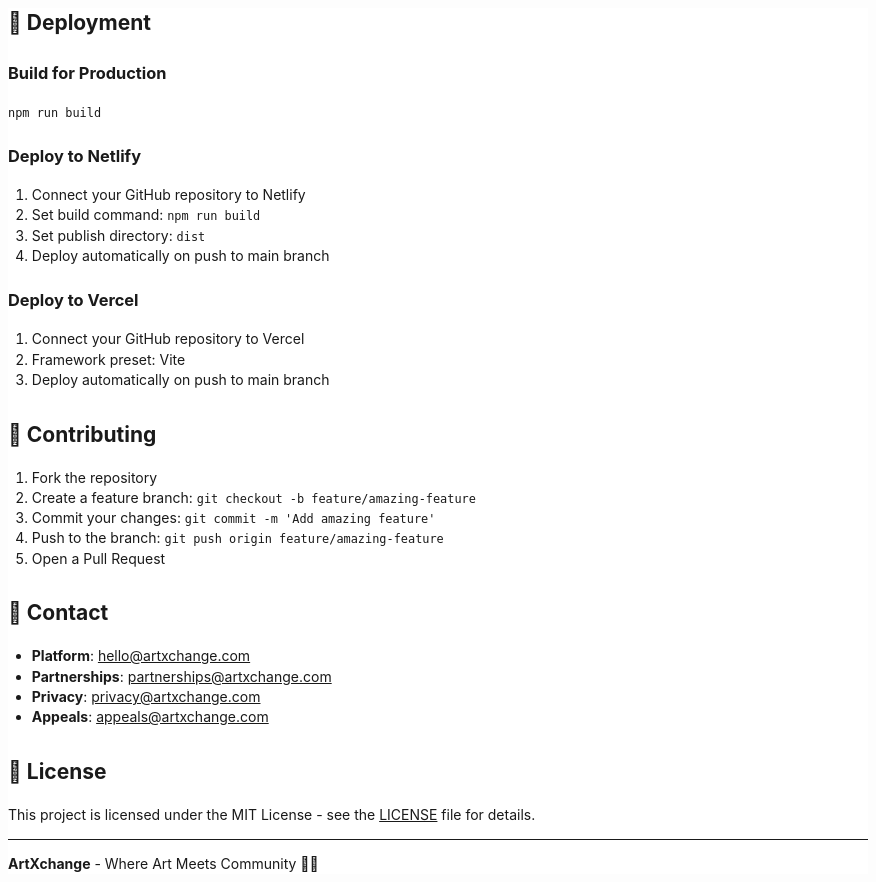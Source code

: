 ## 🚀 Deployment

### Build for Production
```bash
npm run build
```

### Deploy to Netlify
1. Connect your GitHub repository to Netlify
2. Set build command: `npm run build`
3. Set publish directory: `dist`
4. Deploy automatically on push to main branch

### Deploy to Vercel
1. Connect your GitHub repository to Vercel
2. Framework preset: Vite
3. Deploy automatically on push to main branch

## 🤝 Contributing

1. Fork the repository
2. Create a feature branch: `git checkout -b feature/amazing-feature`
3. Commit your changes: `git commit -m 'Add amazing feature'`
4. Push to the branch: `git push origin feature/amazing-feature`
5. Open a Pull Request

## 📧 Contact

- **Platform**: hello@artxchange.com
- **Partnerships**: partnerships@artxchange.com
- **Privacy**: privacy@artxchange.com
- **Appeals**: appeals@artxchange.com

## 📜 License

This project is licensed under the MIT License - see the [LICENSE](LICENSE) file for details.

---

**ArtXchange** - Where Art Meets Community 🎨✨